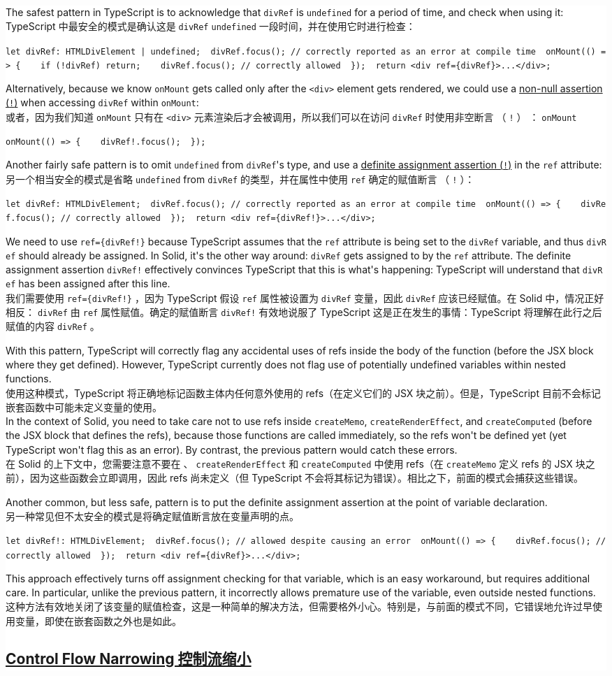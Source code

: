 The safest pattern in TypeScript is to acknowledge that `divRef` is `undefined` for a period of time, and check when using it:  
TypeScript 中最安全的模式是确认这是 `divRef` `undefined` 一段时间，并在使用它时进行检查：

`let divRef: HTMLDivElement | undefined;  divRef.focus(); // correctly reported as an error at compile time  onMount(() => {    if (!divRef) return;    divRef.focus(); // correctly allowed  });  return <div ref={divRef}>...</div>;`

Alternatively, because we know `onMount` gets called only after the `<div>` element gets rendered, we could use a [non-null assertion (`!`)][25] when accessing `divRef` within `onMount`:  
或者，因为我们知道 `onMount` 只有在 `<div>` 元素渲染后才会被调用，所以我们可以在访问 `divRef` 时使用非空断言 （ `!` ） ： `onMount`

`onMount(() => {    divRef!.focus();  });`

Another fairly safe pattern is to omit `undefined` from `divRef`'s type, and use a [definite assignment assertion (`!`)][26] in the `ref` attribute:  
另一个相当安全的模式是省略 `undefined` from `divRef` 的类型，并在属性中使用 `ref` 确定的赋值断言 （ `!` ）：

`let divRef: HTMLDivElement;  divRef.focus(); // correctly reported as an error at compile time  onMount(() => {    divRef.focus(); // correctly allowed  });  return <div ref={divRef!}>...</div>;`

We need to use `ref={divRef!}` because TypeScript assumes that the `ref` attribute is being set to the `divRef` variable, and thus `divRef` should already be assigned. In Solid, it's the other way around: `divRef` gets assigned to by the `ref` attribute. The definite assignment assertion `divRef!` effectively convinces TypeScript that this is what's happening: TypeScript will understand that `divRef` has been assigned after this line.  
我们需要使用 `ref={divRef!}` ，因为 TypeScript 假设 `ref` 属性被设置为 `divRef` 变量，因此 `divRef` 应该已经赋值。在 Solid 中，情况正好相反： `divRef` 由 `ref` 属性赋值。确定的赋值断言 `divRef!` 有效地说服了 TypeScript 这是正在发生的事情：TypeScript 将理解在此行之后赋值的内容 `divRef` 。

With this pattern, TypeScript will correctly flag any accidental uses of refs inside the body of the function (before the JSX block where they get defined). However, TypeScript currently does not flag use of potentially undefined variables within nested functions.  
使用这种模式，TypeScript 将正确地标记函数主体内任何意外使用的 refs（在定义它们的 JSX 块之前）。但是，TypeScript 目前不会标记嵌套函数中可能未定义变量的使用。  
In the context of Solid, you need to take care not to use refs inside `createMemo`, `createRenderEffect`, and `createComputed` (before the JSX block that defines the refs), because those functions are called immediately, so the refs won't be defined yet (yet TypeScript won't flag this as an error). By contrast, the previous pattern would catch these errors.  
在 Solid 的上下文中，您需要注意不要在 、 `createRenderEffect` 和 `createComputed` 中使用 refs（在 `createMemo` 定义 refs 的 JSX 块之前），因为这些函数会立即调用，因此 refs 尚未定义（但 TypeScript 不会将其标记为错误）。相比之下，前面的模式会捕获这些错误。

Another common, but less safe, pattern is to put the definite assignment assertion at the point of variable declaration.  
另一种常见但不太安全的模式是将确定赋值断言放在变量声明的点。

`let divRef!: HTMLDivElement;  divRef.focus(); // allowed despite causing an error  onMount(() => {    divRef.focus(); // correctly allowed  });  return <div ref={divRef}>...</div>;`

This approach effectively turns off assignment checking for that variable, which is an easy workaround, but requires additional care. In particular, unlike the previous pattern, it incorrectly allows premature use of the variable, even outside nested functions.  
这种方法有效地关闭了该变量的赋值检查，这是一种简单的解决方法，但需要格外小心。特别是，与前面的模式不同，它错误地允许过早使用变量，即使在嵌套函数之外也是如此。

## [Control Flow Narrowing 控制流缩小][27]


[1]: https://docs.solidjs.com/guides/foundations/typescript-for-solid#configuring-typescript
[2]: https://github.com/solidjs/templates/
[3]: https://github.com/solidjs/templates/blob/master/ts/tsconfig.json
[4]: https://docs.solidjs.com/guides/how-to-guides/get-ready-for-solid/installation-and-setup#setup-typescript-in-pre-existing-solidjs-javascript-projects
[5]: https://www.typescriptlang.org/tsconfig#jsx
[6]: https://www.typescriptlang.org/tsconfig#jsxImportSource
[7]: https://www.typescriptlang.org/tsconfig#jsxImportSource
[8]: https://docs.solidjs.com/guides/foundations/typescript-for-solid#api-types
[9]: https://docs.solidjs.com/references/api-reference
[10]: https://docs.solidjs.com/guides/foundations/typescript-for-solid#signals
[11]: https://www.typescriptlang.org/docs/handbook/2/generics.html
[12]: https://www.typescriptlang.org/docs/handbook/release-notes/typescript-3-8.html
[13]: https://docs.solidjs.com/guides/foundations/typescript-for-solid#defaults
[14]: https://docs.solidjs.com/guides/foundations/typescript-for-solid#context
[15]: https://www.solidjs.com/docs/latest/api#createcontext
[16]: https://www.typescriptlang.org/docs/handbook/utility-types.html#returntypetype
[17]: https://docs.solidjs.com/guides/foundations/typescript-for-solid#component-types
[18]: https://www.typescriptlang.org/docs/handbook/2/objects.html
[19]: https://docs.solidjs.com/guides/foundations/typescript-for-solid#event-handlers
[20]: https://github.com/ryansolid/dom-expressions/blob/main/packages/dom-expressions/src/jsx.d.ts
[21]: https://www.solidjs.com/docs/latest/api#on___
[22]: https://developer.mozilla.org/en-US/docs/Web/API/Event/currentTarget
[23]: https://developer.mozilla.org/en-US/docs/Web/API/Event/target
[24]: https://docs.solidjs.com/guides/foundations/typescript-for-solid#the-ref-attribute
[25]: https://www.typescriptlang.org/docs/handbook/2/everyday-types.html#non-null-assertion-operator-postfix-
[26]: https://www.typescriptlang.org/docs/handbook/release-notes/typescript-2-7.html#definite-assignment-assertions
[27]: https://docs.solidjs.com/guides/foundations/typescript-for-solid#control-flow-narrowing
[28]: https://www.solidjs.com/docs/latest/api#%3Cshow%3E
[29]: https://www.typescriptlang.org/docs/handbook/2/everyday-types.html#non-null-assertion-operator-postfix-
[30]: https://docs.solidjs.com/guides/foundations/typescript-for-solid#special-jsx-attributes-and-directives
[31]: https://docs.solidjs.com/guides/foundations/typescript-for-solid#on___oncapture___
[32]: https://www.solidjs.com/docs/latest/api#on%3A___%2Foncapture%3A___
[33]: https://docs.solidjs.com/guides/foundations/typescript-for-solid#prop___attr___
[34]: https://www.solidjs.com/docs/latest/api#prop%3A___
[35]: https://www.solidjs.com/docs/latest/api#attr%3A___
[36]: https://docs.solidjs.com/guides/foundations/typescript-for-solid#use___
[37]: https://www.solidjs.com/docs/latest/api#use%3A___
[38]: https://babeljs.io/docs/en/babel-preset-typescript
[39]: https://babeljs.io/docs/en/babel-preset-typescript#onlyremovetypeimports
[40]: https://terser.org/